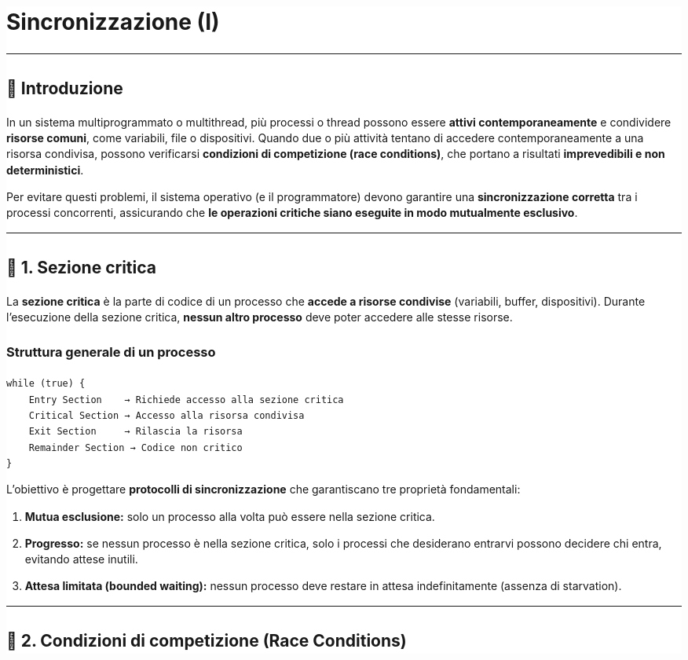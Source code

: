 # Sincronizzazione (I)

---

## 🔹 Introduzione

In un sistema multiprogrammato o multithread, più processi o thread possono essere **attivi contemporaneamente** e condividere **risorse comuni**, come variabili, file o dispositivi.
Quando due o più attività tentano di accedere contemporaneamente a una risorsa condivisa, possono verificarsi **condizioni di competizione (race conditions)**, che portano a risultati **imprevedibili e non deterministici**.

Per evitare questi problemi, il sistema operativo (e il programmatore) devono garantire una **sincronizzazione corretta** tra i processi concorrenti, assicurando che **le operazioni critiche siano eseguite in modo mutualmente esclusivo**.

---

## 🔹 1. Sezione critica

La **sezione critica** è la parte di codice di un processo che **accede a risorse condivise** (variabili, buffer, dispositivi).
Durante l’esecuzione della sezione critica, **nessun altro processo** deve poter accedere alle stesse risorse.

### Struttura generale di un processo

```plaintext
while (true) {
    Entry Section    → Richiede accesso alla sezione critica
    Critical Section → Accesso alla risorsa condivisa
    Exit Section     → Rilascia la risorsa
    Remainder Section → Codice non critico
}
```

L’obiettivo è progettare **protocolli di sincronizzazione** che garantiscano tre proprietà fondamentali:

1. **Mutua esclusione:**
   solo un processo alla volta può essere nella sezione critica.

2. **Progresso:**
   se nessun processo è nella sezione critica, solo i processi che desiderano entrarvi possono decidere chi entra, evitando attese inutili.

3. **Attesa limitata (bounded waiting):**
   nessun processo deve restare in attesa indefinitamente (assenza di starvation).

---

## 🔹 2. Condizioni di competizione (Race Conditions)
